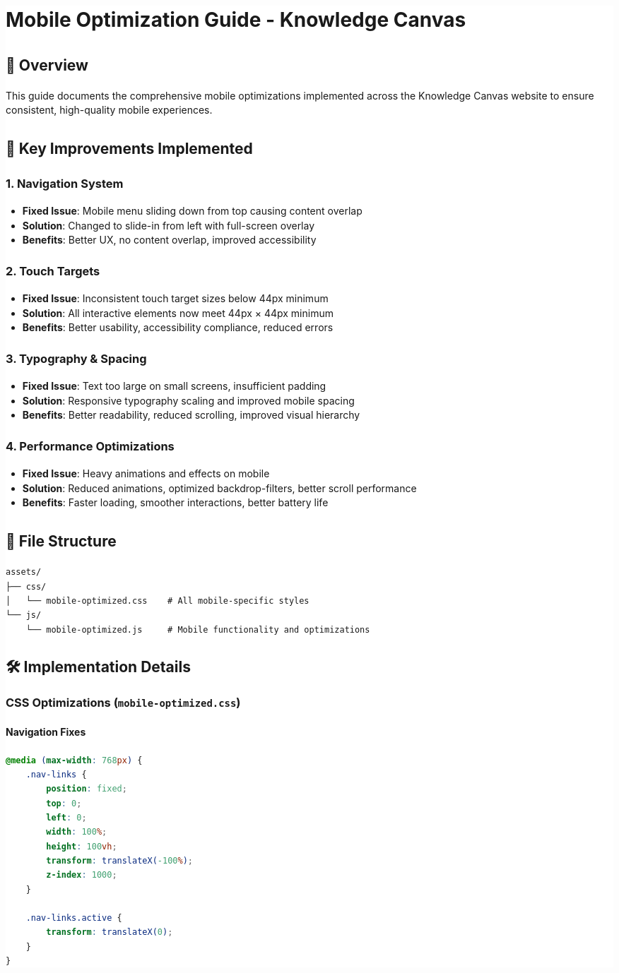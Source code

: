 # Mobile Optimization Guide - Knowledge Canvas

## 📱 Overview

This guide documents the comprehensive mobile optimizations implemented across the Knowledge Canvas website to ensure consistent, high-quality mobile experiences.

## 🎯 Key Improvements Implemented

### 1. **Navigation System**
- **Fixed Issue**: Mobile menu sliding down from top causing content overlap
- **Solution**: Changed to slide-in from left with full-screen overlay
- **Benefits**: Better UX, no content overlap, improved accessibility

### 2. **Touch Targets**
- **Fixed Issue**: Inconsistent touch target sizes below 44px minimum
- **Solution**: All interactive elements now meet 44px × 44px minimum
- **Benefits**: Better usability, accessibility compliance, reduced errors

### 3. **Typography & Spacing**
- **Fixed Issue**: Text too large on small screens, insufficient padding
- **Solution**: Responsive typography scaling and improved mobile spacing
- **Benefits**: Better readability, reduced scrolling, improved visual hierarchy

### 4. **Performance Optimizations**
- **Fixed Issue**: Heavy animations and effects on mobile
- **Solution**: Reduced animations, optimized backdrop-filters, better scroll performance
- **Benefits**: Faster loading, smoother interactions, better battery life

## 📁 File Structure

```
assets/
├── css/
│   └── mobile-optimized.css    # All mobile-specific styles
└── js/
    └── mobile-optimized.js     # Mobile functionality and optimizations
```

## 🛠️ Implementation Details

### CSS Optimizations (`mobile-optimized.css`)

#### **Navigation Fixes**
```css
@media (max-width: 768px) {
    .nav-links {
        position: fixed;
        top: 0;
        left: 0;
        width: 100%;
        height: 100vh;
        transform: translateX(-100%);
        z-index: 1000;
    }
    
    .nav-links.active {
        transform: translateX(0);
    }
}
```